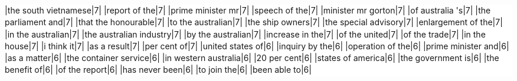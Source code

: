 |the south vietnamese|7|
|report of the|7|
|prime minister mr|7|
|speech of the|7|
|minister mr gorton|7|
|of australia 's|7|
|the parliament and|7|
|that the honourable|7|
|to the australian|7|
|the ship owners|7|
|the special advisory|7|
|enlargement of the|7|
|in the australian|7|
|the australian industry|7|
|by the australian|7|
|increase in the|7|
|of the united|7|
|of the trade|7|
|in the house|7|
|i think it|7|
|as a result|7|
|per cent of|7|
|united states of|6|
|inquiry by the|6|
|operation of the|6|
|prime minister and|6|
|as a matter|6|
|the container service|6|
|in western australia|6|
|20 per cent|6|
|states of america|6|
|the government is|6|
|the benefit of|6|
|of the report|6|
|has never been|6|
|to join the|6|
|been able to|6|